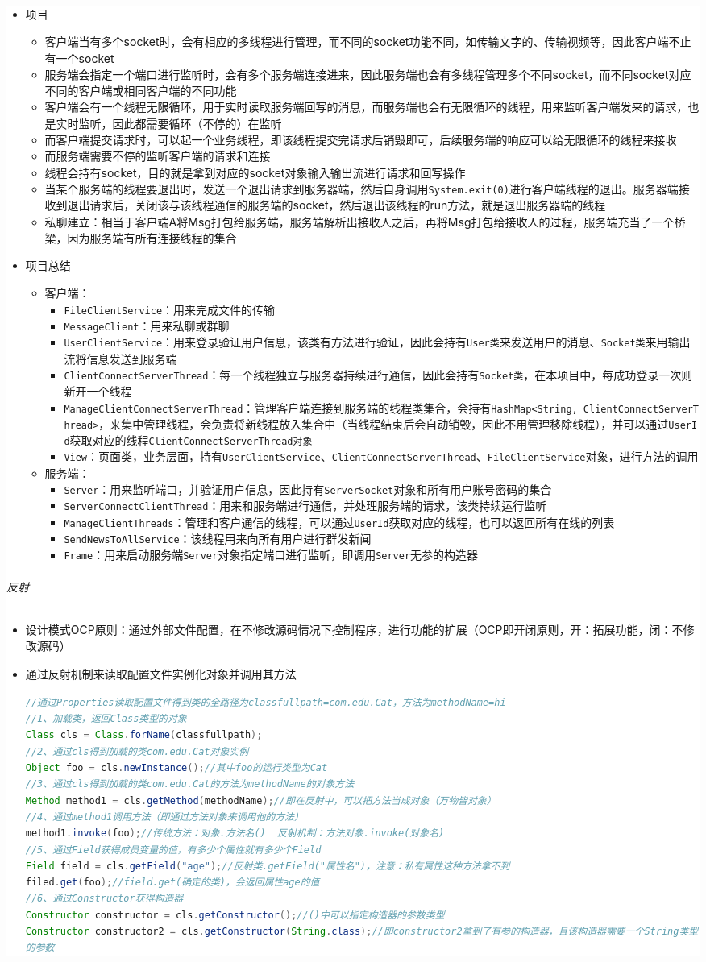 - 项目

    - 客户端当有多个socket时，会有相应的多线程进行管理，而不同的socket功能不同，如传输文字的、传输视频等，因此客户端不止有一个socket
    - 服务端会指定一个端口进行监听时，会有多个服务端连接进来，因此服务端也会有多线程管理多个不同socket，而不同socket对应不同的客户端或相同客户端的不同功能
    - 客户端会有一个线程无限循环，用于实时读取服务端回写的消息，而服务端也会有无限循环的线程，用来监听客户端发来的请求，也是实时监听，因此都需要循环（不停的）在监听
    - 而客户端提交请求时，可以起一个业务线程，即该线程提交完请求后销毁即可，后续服务端的响应可以给无限循环的线程来接收
    - 而服务端需要不停的监听客户端的请求和连接
    - 线程会持有socket，目的就是拿到对应的socket对象输入输出流进行请求和回写操作
    - 当某个服务端的线程要退出时，发送一个退出请求到服务器端，然后自身调用`System.exit(0)`进行客户端线程的退出。服务器端接收到退出请求后，关闭该与该线程通信的服务端的socket，然后退出该线程的run方法，就是退出服务器端的线程
    - 私聊建立：相当于客户端A将Msg打包给服务端，服务端解析出接收人之后，再将Msg打包给接收人的过程，服务端充当了一个桥梁，因为服务端有所有连接线程的集合
    
- 项目总结

    - 客户端：
        - `FileClientService`：用来完成文件的传输
        - `MessageClient`：用来私聊或群聊
        - `UserClientService`：用来登录验证用户信息，该类有方法进行验证，因此会持有`User类`来发送用户的消息、`Socket类`来用输出流将信息发送到服务端
        - `ClientConnectServerThread`：每一个线程独立与服务器持续进行通信，因此会持有`Socket类`，在本项目中，每成功登录一次则新开一个线程
        - `ManageClientConnectServerThread`：管理客户端连接到服务端的线程类集合，会持有`HashMap<String, ClientConnectServerThread>`，来集中管理线程，会负责将新线程放入集合中（当线程结束后会自动销毁，因此不用管理移除线程），并可以通过`UserId`获取对应的线程`ClientConnectServerThread对象`
        - `View`：页面类，业务层面，持有`UserClientService`、`ClientConnectServerThread`、`FileClientService`对象，进行方法的调用
    - 服务端：
        - `Server`：用来监听端口，并验证用户信息，因此持有`ServerSocket`对象和所有用户账号密码的集合
        - `ServerConnectClientThread`：用来和服务端进行通信，并处理服务端的请求，该类持续运行监听
        - `ManageClientThreads`：管理和客户通信的线程，可以通过`UserId`获取对应的线程，也可以返回所有在线的列表
        - `SendNewsToAllService`：该线程用来向所有用户进行群发新闻
        - `Frame`：用来启动服务端`Server`对象指定端口进行监听，即调用`Server`无参的构造器

###### 反射

- 设计模式OCP原则：通过外部文件配置，在不修改源码情况下控制程序，进行功能的扩展（OCP即开闭原则，开：拓展功能，闭：不修改源码）

- 通过反射机制来读取配置文件实例化对象并调用其方法

    ```java
    //通过Properties读取配置文件得到类的全路径为classfullpath=com.edu.Cat，方法为methodName=hi
    //1、加载类，返回Class类型的对象
    Class cls = Class.forName(classfullpath);
    //2、通过cls得到加载的类com.edu.Cat对象实例
    Object foo = cls.newInstance();//其中foo的运行类型为Cat
    //3、通过cls得到加载的类com.edu.Cat的方法为methodName的对象方法
    Method method1 = cls.getMethod(methodName);//即在反射中，可以把方法当成对象（万物皆对象）
    //4、通过method1调用方法（即通过方法对象来调用他的方法）
    method1.invoke(foo);//传统方法：对象.方法名()  反射机制：方法对象.invoke(对象名)
    //5、通过Field获得成员变量的值，有多少个属性就有多少个Field
    Field field = cls.getField("age");//反射类.getField("属性名")，注意：私有属性这种方法拿不到
    filed.get(foo);//field.get(确定的类)，会返回属性age的值
    //6、通过Constructor获得构造器
    Constructor constructor = cls.getConstructor();//()中可以指定构造器的参数类型
    Constructor constructor2 = cls.getConstructor(String.class);//即constructor2拿到了有参的构造器，且该构造器需要一个String类型的参数
    ```
